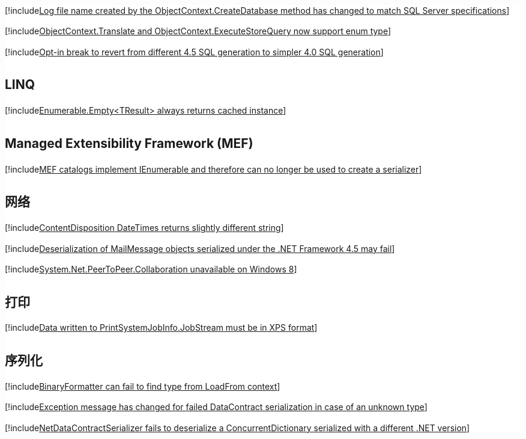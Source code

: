 [!include[Log file name created by the ObjectContext.CreateDatabase method has changed to match SQL Server specifications](~/includes/migration-guide/runtime/ef/log-file-name-created-by-objectcontextcreatedatabase-method-has-changed.md)]

[!include[ObjectContext.Translate and ObjectContext.ExecuteStoreQuery now support enum type](~/includes/migration-guide/runtime/ef/objectcontexttranslate-objectcontextexecutestorequery-now-support-enum-type.md)]

[!include[Opt-in break to revert from different 4.5 SQL generation to simpler 4.0 SQL generation](~/includes/migration-guide/runtime/ef/opt-in-break-revert-from-different-45-sql-generation-simpler-40.md)]

## <a name="linq"></a>LINQ

[!include[Enumerable.Empty&lt;TResult&gt; always returns cached instance](~/includes/migration-guide/runtime/linq/enumerableemptylttresultgt-always-returns-cached-instance.md)]

## <a name="managed-extensibility-framework-mef"></a>Managed Extensibility Framework (MEF)

[!include[MEF catalogs implement IEnumerable and therefore can no longer be used to create a serializer](~/includes/migration-guide/runtime/mef/mef-catalogs-implement-ienumerable-therefore-can-no-longer-be-used-create.md)]

## <a name="networking"></a>网络

[!include[ContentDisposition DateTimes returns slightly different string](~/includes/migration-guide/runtime/networking/contentdisposition-datetimes-returns-slightly-different-string.md)]

[!include[Deserialization of MailMessage objects serialized under the .NET Framework 4.5 may fail](~/includes/migration-guide/runtime/networking/deserialization-mailmessage-objects-serialized-under-net-framework-45-may.md)]

[!include[System.Net.PeerToPeer.Collaboration unavailable on Windows 8](~/includes/migration-guide/runtime/networking/systemnetpeertopeercollaboration-unavailable-on-windows-8.md)]

## <a name="printing"></a>打印

[!include[Data written to PrintSystemJobInfo.JobStream must be in XPS format](~/includes/migration-guide/runtime/printing/data-written-printsystemjobinfojobstream-must-be-xps-format.md)]

## <a name="serialization"></a>序列化

[!include[BinaryFormatter can fail to find type from LoadFrom context](~/includes/migration-guide/runtime/serialization/binaryformatter-can-fail-find-type-from-loadfrom-context.md)]

[!include[Exception message has changed for failed DataContract serialization in case of an unknown type](~/includes/migration-guide/runtime/serialization/exception-message-has-changed-for-failed-datacontract-serialization-case-an.md)]

[!include[NetDataContractSerializer fails to deserialize a ConcurrentDictionary serialized with a different .NET version](~/includes/migration-guide/runtime/serialization/netdatacontractserializer-fails-deserialize-concurrentdictionary-serialized.md)]

